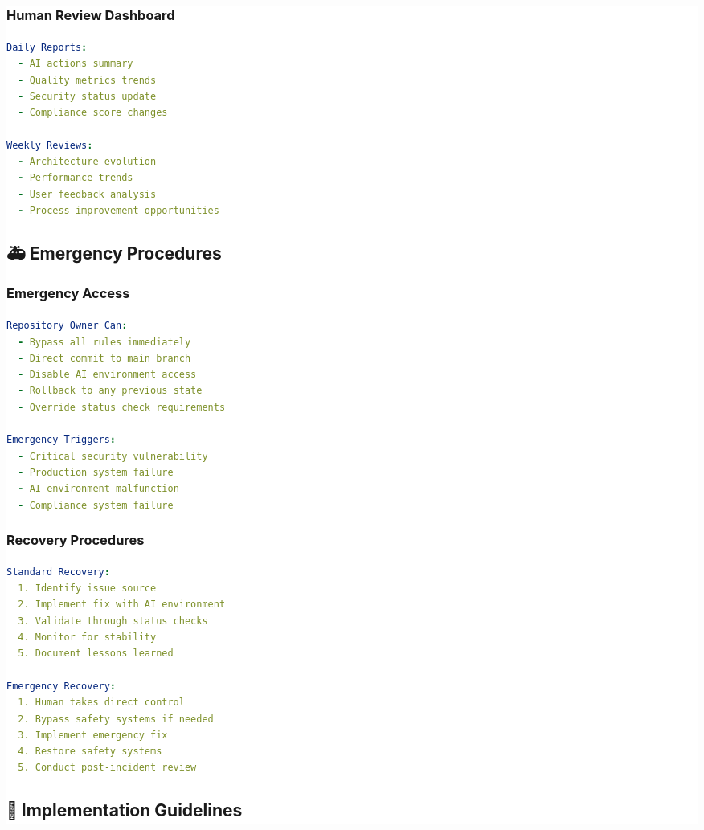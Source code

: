 ### **Human Review Dashboard**
```yaml
Daily Reports:
  - AI actions summary
  - Quality metrics trends
  - Security status update
  - Compliance score changes

Weekly Reviews:
  - Architecture evolution
  - Performance trends
  - User feedback analysis
  - Process improvement opportunities
```

## 🚑 Emergency Procedures

### **Emergency Access**
```yaml
Repository Owner Can:
  - Bypass all rules immediately
  - Direct commit to main branch
  - Disable AI environment access
  - Rollback to any previous state
  - Override status check requirements

Emergency Triggers:
  - Critical security vulnerability
  - Production system failure
  - AI environment malfunction
  - Compliance system failure
```

### **Recovery Procedures**
```yaml
Standard Recovery:
  1. Identify issue source
  2. Implement fix with AI environment
  3. Validate through status checks
  4. Monitor for stability
  5. Document lessons learned

Emergency Recovery:
  1. Human takes direct control
  2. Bypass safety systems if needed
  3. Implement emergency fix
  4. Restore safety systems
  5. Conduct post-incident review
```

## 🎯 Implementation Guidelines
